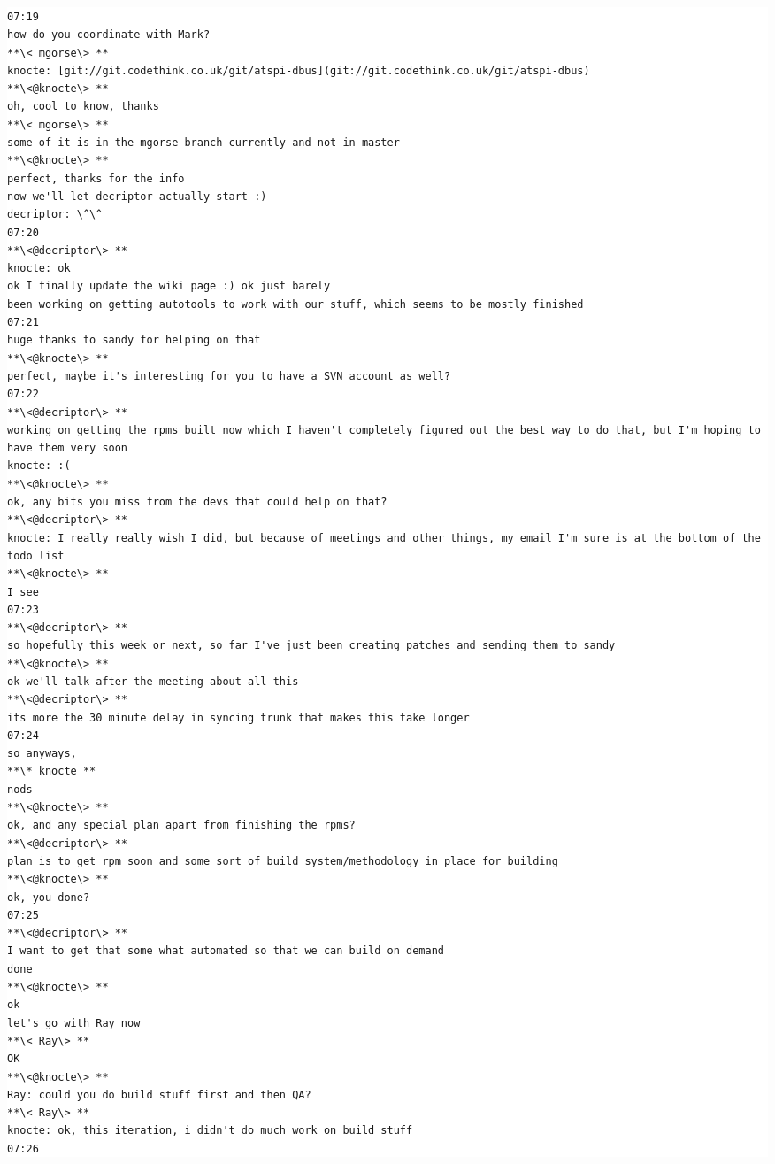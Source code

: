     07:19
    how do you coordinate with Mark?
    **\< mgorse\> **
    knocte: [git://git.codethink.co.uk/git/atspi-dbus](git://git.codethink.co.uk/git/atspi-dbus)
    **\<@knocte\> **
    oh, cool to know, thanks
    **\< mgorse\> **
    some of it is in the mgorse branch currently and not in master
    **\<@knocte\> **
    perfect, thanks for the info
    now we'll let decriptor actually start :)
    decriptor: \^\^
    07:20
    **\<@decriptor\> **
    knocte: ok
    ok I finally update the wiki page :) ok just barely
    been working on getting autotools to work with our stuff, which seems to be mostly finished
    07:21
    huge thanks to sandy for helping on that
    **\<@knocte\> **
    perfect, maybe it's interesting for you to have a SVN account as well?
    07:22
    **\<@decriptor\> **
    working on getting the rpms built now which I haven't completely figured out the best way to do that, but I'm hoping to have them very soon
    knocte: :(
    **\<@knocte\> **
    ok, any bits you miss from the devs that could help on that?
    **\<@decriptor\> **
    knocte: I really really wish I did, but because of meetings and other things, my email I'm sure is at the bottom of the todo list
    **\<@knocte\> **
    I see
    07:23
    **\<@decriptor\> **
    so hopefully this week or next, so far I've just been creating patches and sending them to sandy
    **\<@knocte\> **
    ok we'll talk after the meeting about all this
    **\<@decriptor\> **
    its more the 30 minute delay in syncing trunk that makes this take longer
    07:24
    so anyways,
    **\* knocte **
    nods
    **\<@knocte\> **
    ok, and any special plan apart from finishing the rpms?
    **\<@decriptor\> **
    plan is to get rpm soon and some sort of build system/methodology in place for building
    **\<@knocte\> **
    ok, you done?
    07:25
    **\<@decriptor\> **
    I want to get that some what automated so that we can build on demand
    done
    **\<@knocte\> **
    ok
    let's go with Ray now
    **\< Ray\> **
    OK
    **\<@knocte\> **
    Ray: could you do build stuff first and then QA?
    **\< Ray\> **
    knocte: ok, this iteration, i didn't do much work on build stuff
    07:26